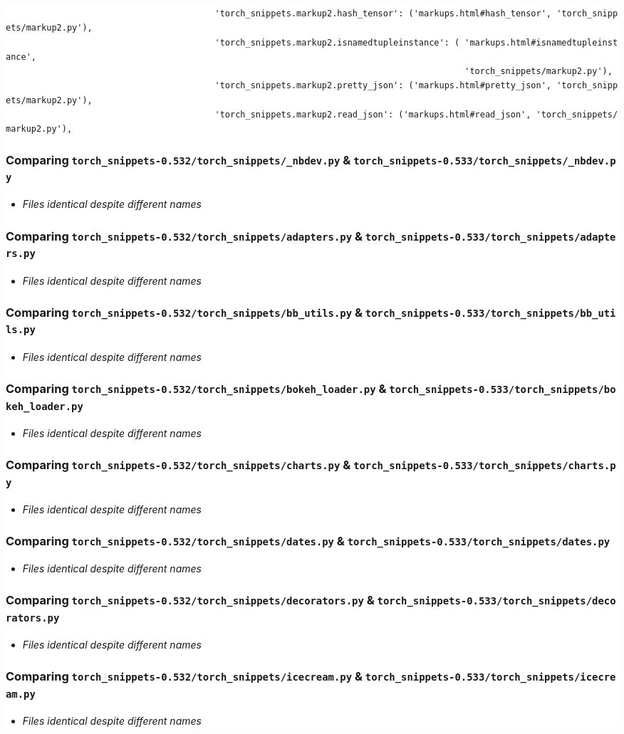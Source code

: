 ```diff
                                         'torch_snippets.markup2.hash_tensor': ('markups.html#hash_tensor', 'torch_snippets/markup2.py'),
                                         'torch_snippets.markup2.isnamedtupleinstance': ( 'markups.html#isnamedtupleinstance',
                                                                                          'torch_snippets/markup2.py'),
                                         'torch_snippets.markup2.pretty_json': ('markups.html#pretty_json', 'torch_snippets/markup2.py'),
                                         'torch_snippets.markup2.read_json': ('markups.html#read_json', 'torch_snippets/markup2.py'),
```

### Comparing `torch_snippets-0.532/torch_snippets/_nbdev.py` & `torch_snippets-0.533/torch_snippets/_nbdev.py`

 * *Files identical despite different names*

### Comparing `torch_snippets-0.532/torch_snippets/adapters.py` & `torch_snippets-0.533/torch_snippets/adapters.py`

 * *Files identical despite different names*

### Comparing `torch_snippets-0.532/torch_snippets/bb_utils.py` & `torch_snippets-0.533/torch_snippets/bb_utils.py`

 * *Files identical despite different names*

### Comparing `torch_snippets-0.532/torch_snippets/bokeh_loader.py` & `torch_snippets-0.533/torch_snippets/bokeh_loader.py`

 * *Files identical despite different names*

### Comparing `torch_snippets-0.532/torch_snippets/charts.py` & `torch_snippets-0.533/torch_snippets/charts.py`

 * *Files identical despite different names*

### Comparing `torch_snippets-0.532/torch_snippets/dates.py` & `torch_snippets-0.533/torch_snippets/dates.py`

 * *Files identical despite different names*

### Comparing `torch_snippets-0.532/torch_snippets/decorators.py` & `torch_snippets-0.533/torch_snippets/decorators.py`

 * *Files identical despite different names*

### Comparing `torch_snippets-0.532/torch_snippets/icecream.py` & `torch_snippets-0.533/torch_snippets/icecream.py`

 * *Files identical despite different names*
